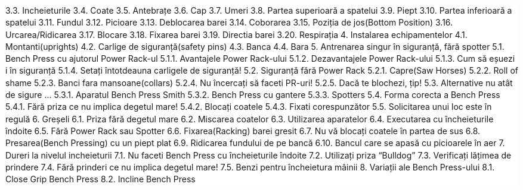    3.3. Incheieturile
   3.4. Coate
   3.5. Antebrațe
   3.6. Cap
   3.7. Umeri
   3.8. Partea superioară a spatelui
   3.9. Piept
   3.10. Partea inferioară a spatelui
   3.11. Fundul
   3.12. Picioare
   3.13. Deblocarea barei
   3.14. Coborarea
   3.15. Poziția de jos(Bottom Position)
   3.16. Urcarea/Ridicarea
   3.17. Blocare
   3.18. Fixarea barei
   3.19. Directia barei
   3.20. Respirația
4. Instalarea echipamentelor
   4.1. Montanti(uprights)
   4.2. Carlige de siguranță(safety pins)
   4.3. Banca
   4.4. Bara
5. Antrenarea singur în siguranță, fără spotter
   5.1. Bench Press cu ajutorul Power Rack-ul
   5.1.1. Avantajele Power Rack-ului
   5.1.2. Dezavantajele Power Rack-ului
   5.1.3. Cum să eșuezi i în siguranță
   5.1.4. Setați întotdeauna carligele de siguranță!
   5.2. Siguranță fără Power Rack
   5.2.1. Capre(Saw Horses)
   5.2.2. Roll of shame
   5.2.3. Banci fara mansoane(collars)
   5.2.4. Nu încercați să faceti PR-uri!
   5.2.5. Dacă te blochezi, țip!
   5.3. Alternative nu atât de sigure ...
   5.3.1. Aparatul Bench Press Smith
   5.3.2. Bench Press cu gantere
   5.3.3. Spotters
   5.4. Forma corecta a Bench Press
   5.4.1. Fără priza ce nu implica degetul mare!
   5.4.2. Blocați coatele
   5.4.3. Fixati corespunzător
   5.5. Solicitarea unui loc este în regulă
6. Greșeli
   6.1. Priza fără degetul mare
   6.2. Miscarea coatelor
   6.3. Utilizarea aparatelor
   6.4. Executarea cu încheieturile îndoite
   6.5. Fără Power Rack sau Spotter
   6.6. Fixarea(Racking) barei gresit
   6.7. Nu vă blocați coatele în partea de sus
   6.8. Presarea(Bench Pressing) cu un piept plat
   6.9. Ridicarea fundului de pe bancă
   6.10. Bancul care se apasă cu picioarele în aer
7. Dureri la nivelul incheieturii
   7.1. Nu faceti Bench Press cu încheieturile îndoite
   7.2. Utilizați priza “Bulldog”
   7.3. Verificați lățimea de prindere
   7.4. Fără prinderi ce nu implica degetul mare!
   7.5. Benzi pentru încheietura mâinii
8. Variații ale Bench Press-ului
   8.1. Close Grip Bench Press
   8.2. Incline Bench Press